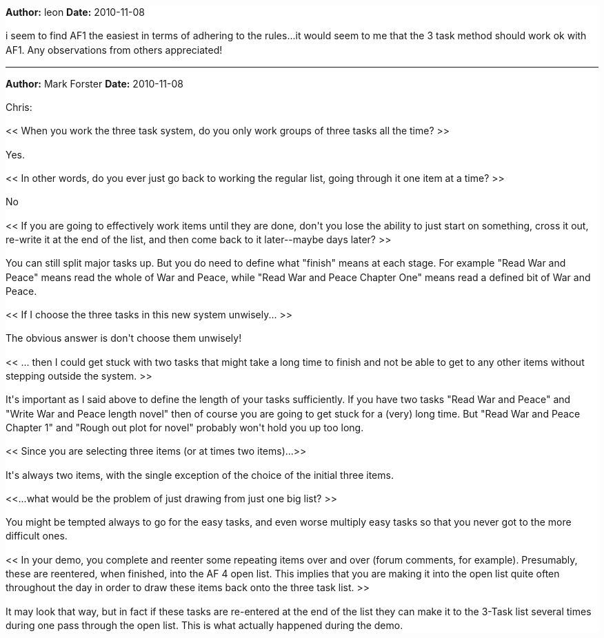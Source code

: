 
**Author:** leon
**Date:** 2010-11-08

i seem to find AF1 the easiest in terms of adhering to the rules...it would seem to me that the 3 task method should work ok with AF1. Any observations from others appreciated!

---

**Author:** Mark Forster
**Date:** 2010-11-08

Chris:  
  
<< When you work the three task system, do you only work groups of three tasks all the time? >>  
  
Yes.  
  
<< In other words, do you ever just go back to working the regular list, going through it one item at a time? >>  
  
No  
  
<< If you are going to effectively work items until they are done, don't you lose the ability to just start on something, cross it out, re-write it at the end of the list, and then come back to it later--maybe days later? >>  
  
You can still split major tasks up. But you do need to define what "finish" means at each stage. For example "Read War and Peace" means read the whole of War and Peace, while "Read War and Peace Chapter One" means read a defined bit of War and Peace.  
  
<< If I choose the three tasks in this new system unwisely... >>  
  
The obvious answer is don't choose them unwisely!  
  
<< ... then I could get stuck with two tasks that might take a long time to finish and not be able to get to any other items without stepping outside the system. >>  
  
It's important as I said above to define the length of your tasks sufficiently. If you have two tasks "Read War and Peace" and "Write War and Peace length novel" then of course you are going to get stuck for a (very) long time. But "Read War and Peace Chapter 1" and "Rough out plot for novel" probably won't hold you up too long.  
  
<< Since you are selecting three items (or at times two items)...>>  
  
It's always two items, with the single exception of the choice of the initial three items.  
  
<<...what would be the problem of just drawing from just one big list? >>  
  
You might be tempted always to go for the easy tasks, and even worse multiply easy tasks so that you never got to the more difficult ones.  
  
<< In your demo, you complete and reenter some repeating items over and over (forum comments, for example). Presumably, these are reentered, when finished, into the AF 4 open list. This implies that you are making it into the open list quite often throughout the day in order to draw these items back onto the three task list. >>  
  
It may look that way, but in fact if these tasks are re-entered at the end of the list they can make it to the 3-Task list several times during one pass through the open list. This is what actually happened during the demo.  
  